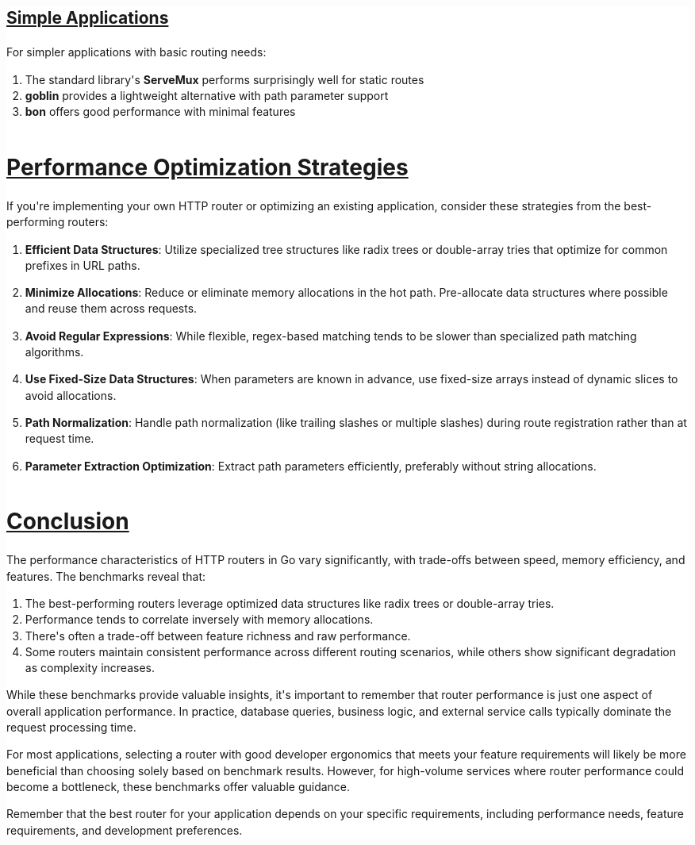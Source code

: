 ## [Simple Applications](#simple-apps)

For simpler applications with basic routing needs:

1. The standard library's **ServeMux** performs surprisingly well for static routes
2. **goblin** provides a lightweight alternative with path parameter support
3. **bon** offers good performance with minimal features

# [Performance Optimization Strategies](#optimization)

If you're implementing your own HTTP router or optimizing an existing application, consider these strategies from the best-performing routers:

1. **Efficient Data Structures**: Utilize specialized tree structures like radix trees or double-array tries that optimize for common prefixes in URL paths.

2. **Minimize Allocations**: Reduce or eliminate memory allocations in the hot path. Pre-allocate data structures where possible and reuse them across requests.

3. **Avoid Regular Expressions**: While flexible, regex-based matching tends to be slower than specialized path matching algorithms.

4. **Use Fixed-Size Data Structures**: When parameters are known in advance, use fixed-size arrays instead of dynamic slices to avoid allocations.

5. **Path Normalization**: Handle path normalization (like trailing slashes or multiple slashes) during route registration rather than at request time.

6. **Parameter Extraction Optimization**: Extract path parameters efficiently, preferably without string allocations.

# [Conclusion](#conclusion)

The performance characteristics of HTTP routers in Go vary significantly, with trade-offs between speed, memory efficiency, and features. The benchmarks reveal that:

1. The best-performing routers leverage optimized data structures like radix trees or double-array tries.
2. Performance tends to correlate inversely with memory allocations.
3. There's often a trade-off between feature richness and raw performance.
4. Some routers maintain consistent performance across different routing scenarios, while others show significant degradation as complexity increases.

While these benchmarks provide valuable insights, it's important to remember that router performance is just one aspect of overall application performance. In practice, database queries, business logic, and external service calls typically dominate the request processing time.

For most applications, selecting a router with good developer ergonomics that meets your feature requirements will likely be more beneficial than choosing solely based on benchmark results. However, for high-volume services where router performance could become a bottleneck, these benchmarks offer valuable guidance.

Remember that the best router for your application depends on your specific requirements, including performance needs, feature requirements, and development preferences.
